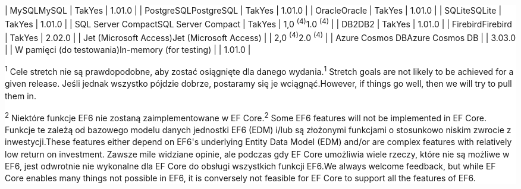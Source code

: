 | <span data-ttu-id="8bb5e-314">MySQL</span><span class="sxs-lookup"><span data-stu-id="8bb5e-314">MySQL</span></span>                                                 | <span data-ttu-id="8bb5e-315">Tak</span><span class="sxs-lookup"><span data-stu-id="8bb5e-315">Yes</span></span>      | <span data-ttu-id="8bb5e-316">1.0</span><span class="sxs-lookup"><span data-stu-id="8bb5e-316">1.0</span></span>                                   |
| <span data-ttu-id="8bb5e-317">PostgreSQL</span><span class="sxs-lookup"><span data-stu-id="8bb5e-317">PostgreSQL</span></span>                                            | <span data-ttu-id="8bb5e-318">Tak</span><span class="sxs-lookup"><span data-stu-id="8bb5e-318">Yes</span></span>      | <span data-ttu-id="8bb5e-319">1.0</span><span class="sxs-lookup"><span data-stu-id="8bb5e-319">1.0</span></span>                                   |
| <span data-ttu-id="8bb5e-320">Oracle</span><span class="sxs-lookup"><span data-stu-id="8bb5e-320">Oracle</span></span>                                                | <span data-ttu-id="8bb5e-321">Tak</span><span class="sxs-lookup"><span data-stu-id="8bb5e-321">Yes</span></span>      | <span data-ttu-id="8bb5e-322">1.0</span><span class="sxs-lookup"><span data-stu-id="8bb5e-322">1.0</span></span>                                   |
| <span data-ttu-id="8bb5e-323">SQLite</span><span class="sxs-lookup"><span data-stu-id="8bb5e-323">SQLite</span></span>                                                | <span data-ttu-id="8bb5e-324">Tak</span><span class="sxs-lookup"><span data-stu-id="8bb5e-324">Yes</span></span>      | <span data-ttu-id="8bb5e-325">1.0</span><span class="sxs-lookup"><span data-stu-id="8bb5e-325">1.0</span></span>                                   |
| <span data-ttu-id="8bb5e-326">SQL Server Compact</span><span class="sxs-lookup"><span data-stu-id="8bb5e-326">SQL Server Compact</span></span>                                    | <span data-ttu-id="8bb5e-327">Tak</span><span class="sxs-lookup"><span data-stu-id="8bb5e-327">Yes</span></span>      | <span data-ttu-id="8bb5e-328">1,0 <sup>(4)</sup></span><span class="sxs-lookup"><span data-stu-id="8bb5e-328">1.0 <sup>(4)</sup></span></span>                    |
| <span data-ttu-id="8bb5e-329">DB2</span><span class="sxs-lookup"><span data-stu-id="8bb5e-329">DB2</span></span>                                                   | <span data-ttu-id="8bb5e-330">Tak</span><span class="sxs-lookup"><span data-stu-id="8bb5e-330">Yes</span></span>      | <span data-ttu-id="8bb5e-331">1.0</span><span class="sxs-lookup"><span data-stu-id="8bb5e-331">1.0</span></span>                                   |
| <span data-ttu-id="8bb5e-332">Firebird</span><span class="sxs-lookup"><span data-stu-id="8bb5e-332">Firebird</span></span>                                              | <span data-ttu-id="8bb5e-333">Tak</span><span class="sxs-lookup"><span data-stu-id="8bb5e-333">Yes</span></span>      | <span data-ttu-id="8bb5e-334">2.0</span><span class="sxs-lookup"><span data-stu-id="8bb5e-334">2.0</span></span>                                   |
| <span data-ttu-id="8bb5e-335">Jet (Microsoft Access)</span><span class="sxs-lookup"><span data-stu-id="8bb5e-335">Jet (Microsoft Access)</span></span>                                |          | <span data-ttu-id="8bb5e-336">2,0 <sup>(4)</sup></span><span class="sxs-lookup"><span data-stu-id="8bb5e-336">2.0 <sup>(4)</sup></span></span>                    |
| <span data-ttu-id="8bb5e-337">Azure Cosmos DB</span><span class="sxs-lookup"><span data-stu-id="8bb5e-337">Azure Cosmos DB</span></span>                                       |          | <span data-ttu-id="8bb5e-338">3.0</span><span class="sxs-lookup"><span data-stu-id="8bb5e-338">3.0</span></span>                                   |
| <span data-ttu-id="8bb5e-339">W pamięci (do testowania)</span><span class="sxs-lookup"><span data-stu-id="8bb5e-339">In-memory (for testing)</span></span>                               |          | <span data-ttu-id="8bb5e-340">1.0</span><span class="sxs-lookup"><span data-stu-id="8bb5e-340">1.0</span></span>                                   |

<span data-ttu-id="8bb5e-341"><sup>1</sup> Cele stretch nie są prawdopodobne, aby zostać osiągnięte dla danego wydania.</span><span class="sxs-lookup"><span data-stu-id="8bb5e-341"><sup>1</sup> Stretch goals are not likely to be achieved for a given release.</span></span> <span data-ttu-id="8bb5e-342">Jeśli jednak wszystko pójdzie dobrze, postaramy się je wciągnąć.</span><span class="sxs-lookup"><span data-stu-id="8bb5e-342">However, if things go well, then we will try to pull them in.</span></span>

<span data-ttu-id="8bb5e-343"><sup>2</sup> Niektóre funkcje EF6 nie zostaną zaimplementowane w EF Core.</span><span class="sxs-lookup"><span data-stu-id="8bb5e-343"><sup>2</sup> Some EF6 features will not be implemented in EF Core.</span></span> <span data-ttu-id="8bb5e-344">Funkcje te zależą od bazowego modelu danych jednostki EF6 (EDM) i/lub są złożonymi funkcjami o stosunkowo niskim zwrocie z inwestycji.</span><span class="sxs-lookup"><span data-stu-id="8bb5e-344">These features either depend on EF6's underlying Entity Data Model (EDM) and/or are complex features with relatively low return on investment.</span></span> <span data-ttu-id="8bb5e-345">Zawsze mile widziane opinie, ale podczas gdy EF Core umożliwia wiele rzeczy, które nie są możliwe w EF6, jest odwrotnie nie wykonalne dla EF Core do obsługi wszystkich funkcji EF6.</span><span class="sxs-lookup"><span data-stu-id="8bb5e-345">We always welcome feedback, but while EF Core enables many things not possible in EF6, it is conversely not feasible for EF Core to support all the features of EF6.</span></span>
